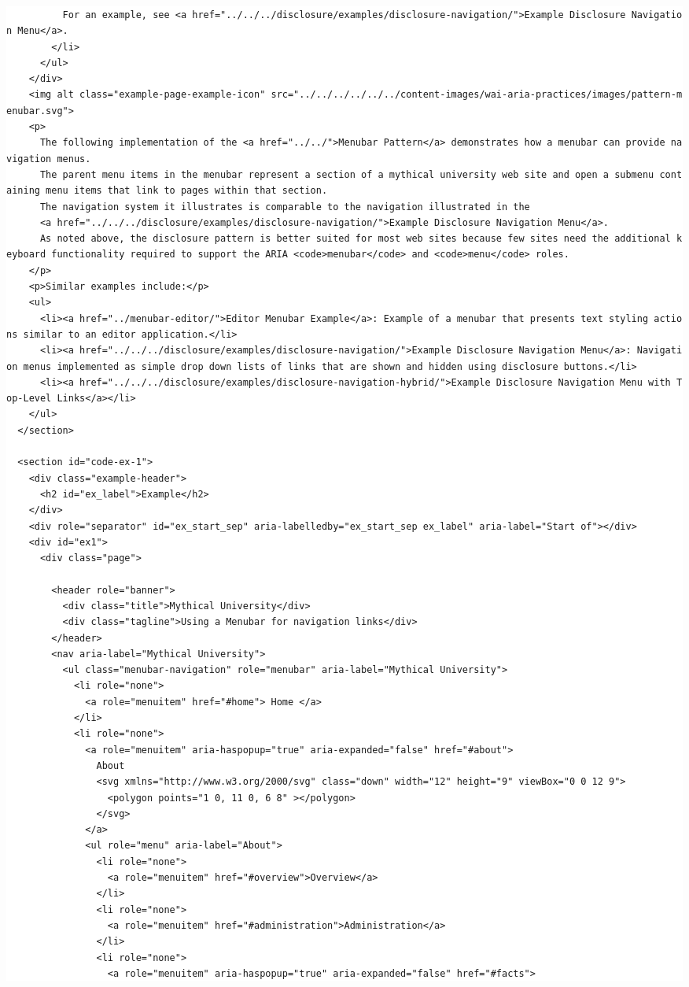               For an example, see <a href="../../../disclosure/examples/disclosure-navigation/">Example Disclosure Navigation Menu</a>.
            </li>
          </ul>
        </div>
        <img alt class="example-page-example-icon" src="../../../../../../content-images/wai-aria-practices/images/pattern-menubar.svg">
        <p>
          The following implementation of the <a href="../../">Menubar Pattern</a> demonstrates how a menubar can provide navigation menus.
          The parent menu items in the menubar represent a section of a mythical university web site and open a submenu containing menu items that link to pages within that section.
          The navigation system it illustrates is comparable to the navigation illustrated in the
          <a href="../../../disclosure/examples/disclosure-navigation/">Example Disclosure Navigation Menu</a>.
          As noted above, the disclosure pattern is better suited for most web sites because few sites need the additional keyboard functionality required to support the ARIA <code>menubar</code> and <code>menu</code> roles.
        </p>
        <p>Similar examples include:</p>
        <ul>
          <li><a href="../menubar-editor/">Editor Menubar Example</a>: Example of a menubar that presents text styling actions similar to an editor application.</li>
          <li><a href="../../../disclosure/examples/disclosure-navigation/">Example Disclosure Navigation Menu</a>: Navigation menus implemented as simple drop down lists of links that are shown and hidden using disclosure buttons.</li>
          <li><a href="../../../disclosure/examples/disclosure-navigation-hybrid/">Example Disclosure Navigation Menu with Top-Level Links</a></li>
        </ul>
      </section>

      <section id="code-ex-1">
        <div class="example-header">
          <h2 id="ex_label">Example</h2>
        </div>
        <div role="separator" id="ex_start_sep" aria-labelledby="ex_start_sep ex_label" aria-label="Start of"></div>
        <div id="ex1">
          <div class="page">
            
            <header role="banner">
              <div class="title">Mythical University</div>
              <div class="tagline">Using a Menubar for navigation links</div>
            </header>
            <nav aria-label="Mythical University">
              <ul class="menubar-navigation" role="menubar" aria-label="Mythical University">
                <li role="none">
                  <a role="menuitem" href="#home"> Home </a>
                </li>
                <li role="none">
                  <a role="menuitem" aria-haspopup="true" aria-expanded="false" href="#about">
                    About
                    <svg xmlns="http://www.w3.org/2000/svg" class="down" width="12" height="9" viewBox="0 0 12 9">
                      <polygon points="1 0, 11 0, 6 8" ></polygon>
                    </svg>
                  </a>
                  <ul role="menu" aria-label="About">
                    <li role="none">
                      <a role="menuitem" href="#overview">Overview</a>
                    </li>
                    <li role="none">
                      <a role="menuitem" href="#administration">Administration</a>
                    </li>
                    <li role="none">
                      <a role="menuitem" aria-haspopup="true" aria-expanded="false" href="#facts">